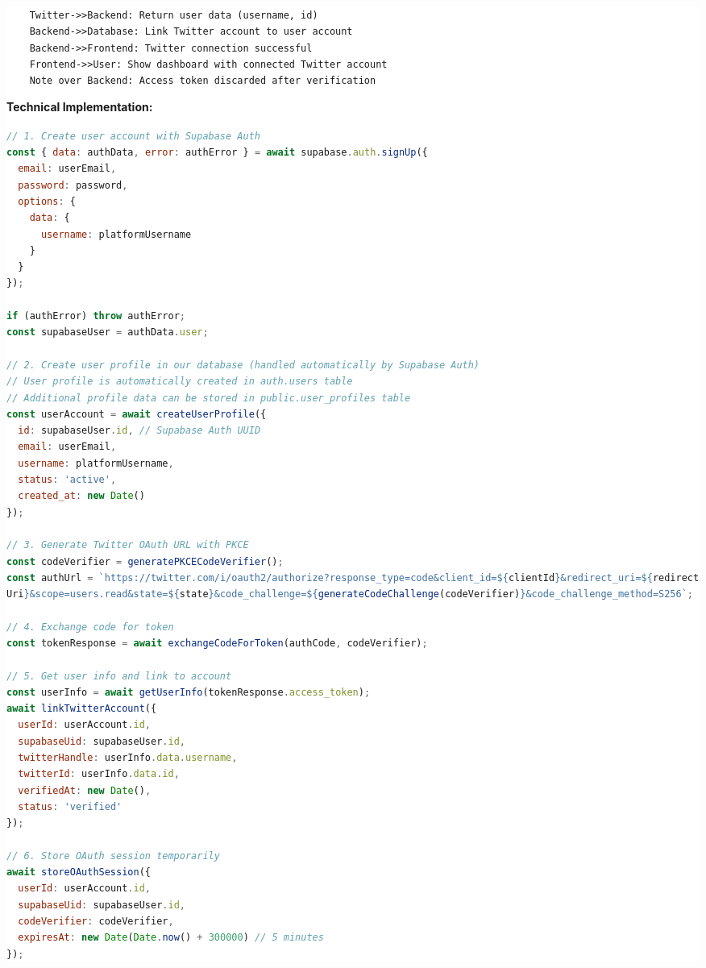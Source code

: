 ```mermaid
    Twitter->>Backend: Return user data (username, id)
    Backend->>Database: Link Twitter account to user account
    Backend->>Frontend: Twitter connection successful
    Frontend->>User: Show dashboard with connected Twitter account
    Note over Backend: Access token discarded after verification
```

**Technical Implementation:**
```javascript
// 1. Create user account with Supabase Auth
const { data: authData, error: authError } = await supabase.auth.signUp({
  email: userEmail,
  password: password,
  options: {
    data: {
      username: platformUsername
    }
  }
});

if (authError) throw authError;
const supabaseUser = authData.user;

// 2. Create user profile in our database (handled automatically by Supabase Auth)
// User profile is automatically created in auth.users table
// Additional profile data can be stored in public.user_profiles table
const userAccount = await createUserProfile({
  id: supabaseUser.id, // Supabase Auth UUID
  email: userEmail,
  username: platformUsername,
  status: 'active',
  created_at: new Date()
});

// 3. Generate Twitter OAuth URL with PKCE
const codeVerifier = generatePKCECodeVerifier();
const authUrl = `https://twitter.com/i/oauth2/authorize?response_type=code&client_id=${clientId}&redirect_uri=${redirectUri}&scope=users.read&state=${state}&code_challenge=${generateCodeChallenge(codeVerifier)}&code_challenge_method=S256`;

// 4. Exchange code for token
const tokenResponse = await exchangeCodeForToken(authCode, codeVerifier);

// 5. Get user info and link to account
const userInfo = await getUserInfo(tokenResponse.access_token);
await linkTwitterAccount({
  userId: userAccount.id,
  supabaseUid: supabaseUser.id,
  twitterHandle: userInfo.data.username,
  twitterId: userInfo.data.id,
  verifiedAt: new Date(),
  status: 'verified'
});

// 6. Store OAuth session temporarily
await storeOAuthSession({
  userId: userAccount.id,
  supabaseUid: supabaseUser.id,
  codeVerifier: codeVerifier,
  expiresAt: new Date(Date.now() + 300000) // 5 minutes
});
```
